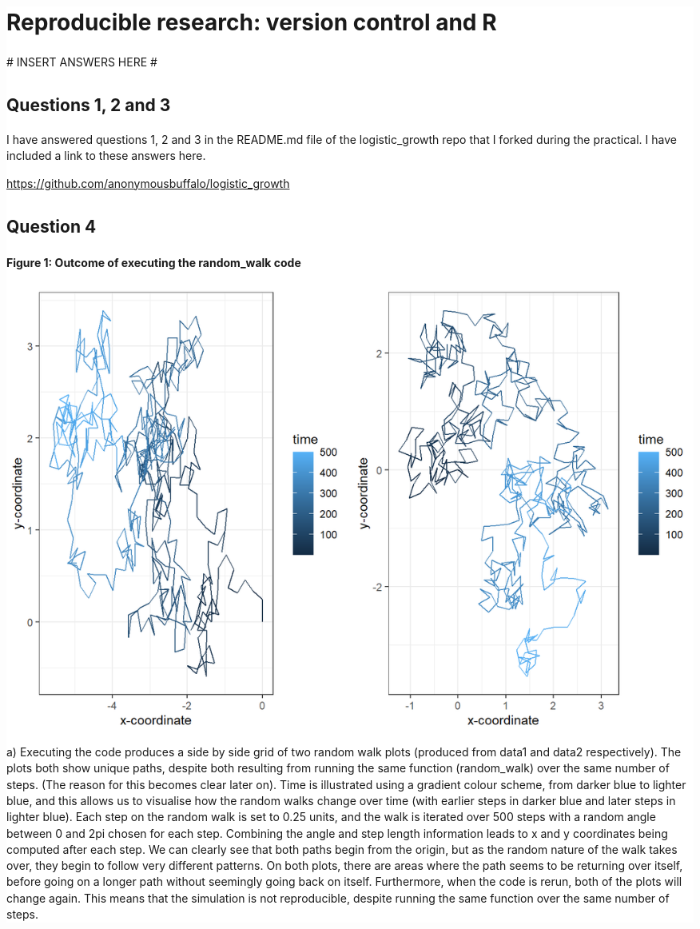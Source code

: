 # Reproducible research: version control and R

\# INSERT ANSWERS HERE \#

## Questions 1, 2 and 3

I have answered questions 1, 2 and 3 in the README.md file of the logistic_growth repo that I forked during the practical. I have included a link to these answers here.

<https://github.com/anonymousbuffalo/logistic_growth>

## Question 4

#### Figure 1: Outcome of executing the random_walk code

![](images/clipboard-1482025599.png)

a)  Executing the code produces a side by side grid of two random walk plots (produced from data1 and data2 respectively). The plots both show unique paths, despite both resulting from running the same function (random_walk) over the same number of steps. (The reason for this becomes clear later on). Time is illustrated using a gradient colour scheme, from darker blue to lighter blue, and this allows us to visualise how the random walks change over time (with earlier steps in darker blue and later steps in lighter blue). Each step on the random walk is set to 0.25 units, and the walk is iterated over 500 steps with a random angle between 0 and 2pi chosen for each step. Combining the angle and step length information leads to x and y coordinates being computed after each step. We can clearly see that both paths begin from the origin, but as the random nature of the walk takes over, they begin to follow very different patterns. On both plots, there are areas where the path seems to be returning over itself, before going on a longer path without seemingly going back on itself. Furthermore, when the code is rerun, both of the plots will change again. This means that the simulation is not reproducible, despite running the same function over the same number of steps.
